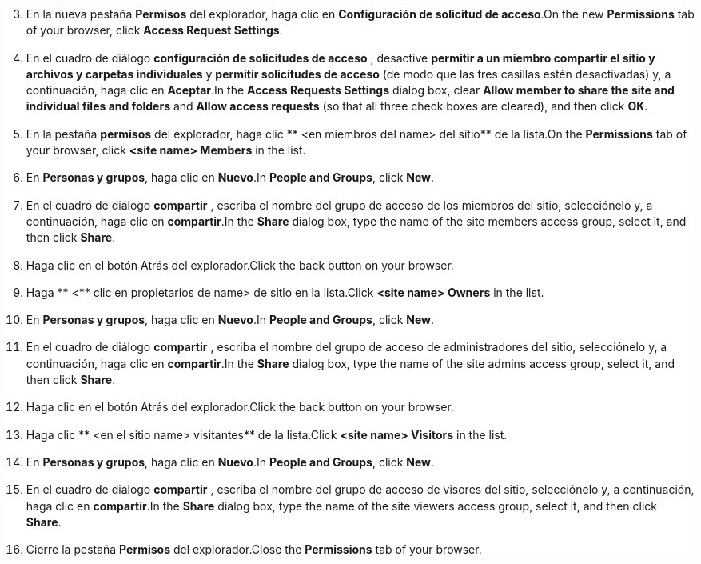 3. <span data-ttu-id="eeaa9-180">En la nueva pestaña **Permisos** del explorador, haga clic en **Configuración de solicitud de acceso**.</span><span class="sxs-lookup"><span data-stu-id="eeaa9-180">On the new **Permissions** tab of your browser, click **Access Request Settings**.</span></span>
    
4. <span data-ttu-id="eeaa9-181">En el cuadro de diálogo **configuración de solicitudes de acceso** , desactive **permitir a un miembro compartir el sitio y archivos y carpetas individuales** y **permitir solicitudes de acceso** (de modo que las tres casillas estén desactivadas) y, a continuación, haga clic en **Aceptar**.</span><span class="sxs-lookup"><span data-stu-id="eeaa9-181">In the **Access Requests Settings** dialog box, clear **Allow member to share the site and individual files and folders** and **Allow access requests** (so that all three check boxes are cleared), and then click **OK**.</span></span>
    
5. <span data-ttu-id="eeaa9-182">En la pestaña **permisos** del explorador, haga clic \*\* \<en miembros del name> del sitio\*\* de la lista.</span><span class="sxs-lookup"><span data-stu-id="eeaa9-182">On the **Permissions** tab of your browser, click **\<site name> Members** in the list.</span></span>
    
6. <span data-ttu-id="eeaa9-183">En **Personas y grupos**, haga clic en **Nuevo**.</span><span class="sxs-lookup"><span data-stu-id="eeaa9-183">In **People and Groups**, click **New**.</span></span>
    
7. <span data-ttu-id="eeaa9-184">En el cuadro de diálogo **compartir** , escriba el nombre del grupo de acceso de los miembros del sitio, selecciónelo y, a continuación, haga clic en **compartir**.</span><span class="sxs-lookup"><span data-stu-id="eeaa9-184">In the **Share** dialog box, type the name of the site members access group, select it, and then click **Share**.</span></span>
    
8. <span data-ttu-id="eeaa9-185">Haga clic en el botón Atrás del explorador.</span><span class="sxs-lookup"><span data-stu-id="eeaa9-185">Click the back button on your browser.</span></span>
    
9. <span data-ttu-id="eeaa9-186">Haga \*\* \<\*\* clic en propietarios de name> de sitio en la lista.</span><span class="sxs-lookup"><span data-stu-id="eeaa9-186">Click **\<site name> Owners** in the list.</span></span>
    
10. <span data-ttu-id="eeaa9-187">En **Personas y grupos**, haga clic en **Nuevo**.</span><span class="sxs-lookup"><span data-stu-id="eeaa9-187">In **People and Groups**, click **New**.</span></span>
    
11. <span data-ttu-id="eeaa9-188">En el cuadro de diálogo **compartir** , escriba el nombre del grupo de acceso de administradores del sitio, selecciónelo y, a continuación, haga clic en **compartir**.</span><span class="sxs-lookup"><span data-stu-id="eeaa9-188">In the **Share** dialog box, type the name of the site admins access group, select it, and then click **Share**.</span></span>
    
12. <span data-ttu-id="eeaa9-189">Haga clic en el botón Atrás del explorador.</span><span class="sxs-lookup"><span data-stu-id="eeaa9-189">Click the back button on your browser.</span></span>
    
13. <span data-ttu-id="eeaa9-190">Haga clic \*\* \<en el sitio name> visitantes\*\* de la lista.</span><span class="sxs-lookup"><span data-stu-id="eeaa9-190">Click **\<site name> Visitors** in the list.</span></span>
    
14. <span data-ttu-id="eeaa9-191">En **Personas y grupos**, haga clic en **Nuevo**.</span><span class="sxs-lookup"><span data-stu-id="eeaa9-191">In **People and Groups**, click **New**.</span></span>
    
15. <span data-ttu-id="eeaa9-192">En el cuadro de diálogo **compartir** , escriba el nombre del grupo de acceso de visores del sitio, selecciónelo y, a continuación, haga clic en **compartir**.</span><span class="sxs-lookup"><span data-stu-id="eeaa9-192">In the **Share** dialog box, type the name of the site viewers access group, select it, and then click **Share**.</span></span>
    
16. <span data-ttu-id="eeaa9-193">Cierre la pestaña **Permisos** del explorador.</span><span class="sxs-lookup"><span data-stu-id="eeaa9-193">Close the **Permissions** tab of your browser.</span></span>
    